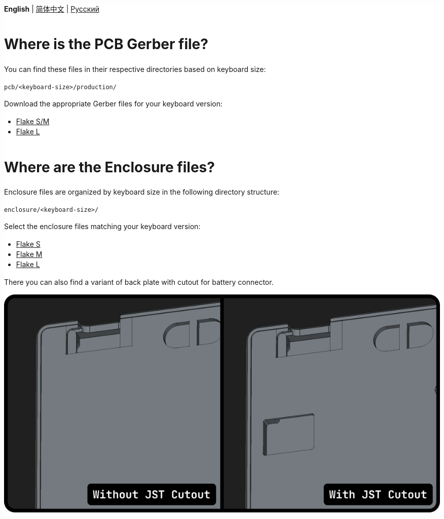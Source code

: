 **English** | [简体中文](./internationalization/Chinese/essential_files.md) | [Русский](./internationalization/Russian/essential_files.md)

# Where is the PCB Gerber file?

You can find these files in their respective directories based on keyboard size:

```
pcb/<keyboard-size>/production/
```

Download the appropriate Gerber files for your keyboard version:

- [Flake S/M](https://github.com/anywhy-io/flake/blob/main/pcb/M%2CS/production/Flake.zip)
- [Flake L](https://github.com/anywhy-io/flake/blob/main/pcb/L/production/Flake-L.zip)
  
# Where are the Enclosure files?

Enclosure files are organized by keyboard size in the following directory structure:

```
enclosure/<keyboard-size>/
```

Select the enclosure files matching your keyboard version:

- [Flake S](https://github.com/anywhy-io/flake/tree/main/enclosure/S)
- [Flake M](https://github.com/anywhy-io/flake/tree/main/enclosure/M)
- [Flake L](https://github.com/anywhy-io/flake/tree/main/enclosure/L)

There you can also find a variant of back plate with cutout for battery connector.

<img alt="ZMK Studio USB connection" width="100%" src="./img/enclosure/jst-cutout.png">


